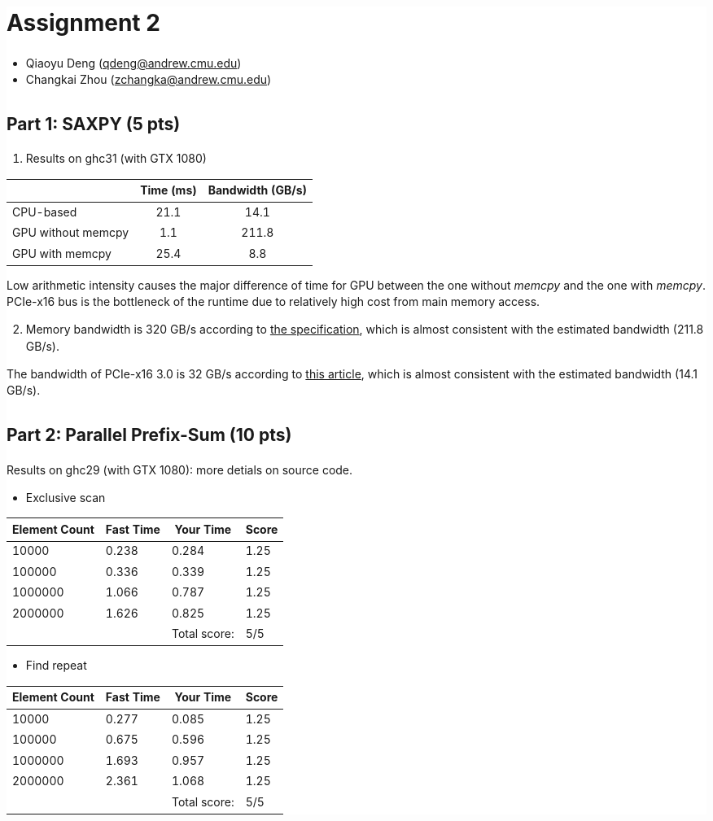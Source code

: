 # Assignment 2

* Qiaoyu Deng (qdeng@andrew.cmu.edu)
* Changkai Zhou (zchangka@andrew.cmu.edu)

## Part 1: SAXPY (5 pts)

1) Results on ghc31 (with GTX 1080)

|                    | Time (ms) | Bandwidth (GB/s) |
| ------------------ | :-------: | :--------------: |
| CPU-based          |   21.1    |       14.1       |
| GPU without memcpy |    1.1    |      211.8       |
| GPU with memcpy    |   25.4    |       8.8        |

Low arithmetic intensity causes the major difference of time for GPU between the one without *memcpy* and the one with *memcpy*. PCIe-x16 bus is the bottleneck of the runtime due to relatively high cost from main memory access.

2) Memory bandwidth is 320 GB/s according to [the specification](https://www.nvidia.com/en-us/geforce/products/10series/geforce-gtx-1080/), which is almost consistent with the estimated bandwidth (211.8 GB/s). 

The bandwidth of PCIe-x16 3.0 is 32 GB/s according to [this article](http://www.trentonsystems.com/applications/pci-express-interface/), which is almost consistent with the estimated bandwidth (14.1 GB/s). 


## Part 2: Parallel Prefix-Sum (10 pts)

Results on ghc29 (with GTX 1080): more detials on source code.

* Exclusive scan

| Element Count | Fast Time | Your Time    | Score |
| ------------- | --------- | ------------ | ----- |
| 10000         | 0.238     | 0.284        | 1.25  |
| 100000        | 0.336     | 0.339        | 1.25  |
| 1000000       | 1.066     | 0.787        | 1.25  |
| 2000000       | 1.626     | 0.825        | 1.25  |
|               |           | Total score: | 5/5   |

* Find repeat

| Element Count | Fast Time | Your Time    | Score |
| ------------- | --------- | ------------ | ----- |
| 10000         | 0.277     | 0.085        | 1.25  |
| 100000        | 0.675     | 0.596        | 1.25  |
| 1000000       | 1.693     | 0.957        | 1.25  |
| 2000000       | 2.361     | 1.068        | 1.25  |
|               |           | Total score: | 5/5   |
